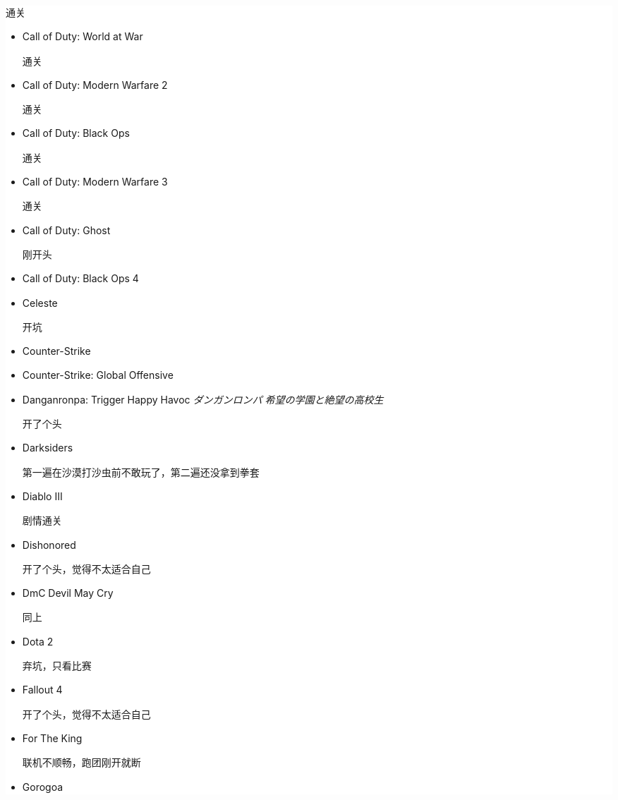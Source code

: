   通关

- Call of Duty: World at War

  通关

- Call of Duty: Modern Warfare 2

  通关

- Call of Duty: Black Ops

  通关

- Call of Duty: Modern Warfare 3

  通关

- Call of Duty: Ghost

  刚开头

- Call of Duty: Black Ops 4

- Celeste

  开坑

- Counter-Strike

- Counter-Strike: Global Offensive

- Danganronpa: Trigger Happy Havoc *ダンガンロンパ 希望の学園と絶望の高校生*

  开了个头

- Darksiders

  第一遍在沙漠打沙虫前不敢玩了，第二遍还没拿到拳套

- Diablo III

  剧情通关

- Dishonored

  开了个头，觉得不太适合自己

- DmC Devil May Cry

  同上

- Dota 2

  弃坑，只看比赛

- Fallout 4

  开了个头，觉得不太适合自己

- For The King

  联机不顺畅，跑团刚开就断

- Gorogoa
